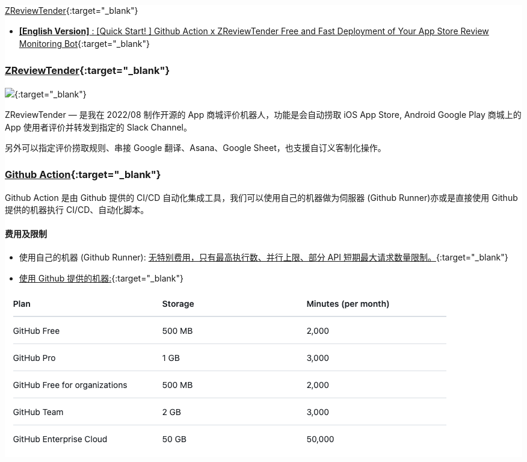 

[ZReviewTender](https://github.com/ZhgChgLi/ZReviewTender){:target="_blank"}



- [**[English Version]** : [Quick Start! ] Github Action x ZReviewTender Free and Fast Deployment of Your App Store Review Monitoring Bot](https://github.com/ZhgChgLi/ZReviewTender/blob/main/quickstart.md){:target="_blank"}



### [ZReviewTender](https://github.com/ZhgChgLi/ZReviewTender){:target="_blank"}



[![](https://repository-images.githubusercontent.com/516425682/1cc1a829-d87d-4d4a-925b-60471b912b23)](https://github.com/ZhgChgLi/ZReviewTender){:target="_blank"}



ZReviewTender — 是我在 2022/08 制作开源的 App 商城评价机器人，功能是会自动捞取 iOS App Store, Android Google Play 商城上的 App 使用者评价并转发到指定的 Slack Channel。



另外可以指定评价捞取规则、串接 Google 翻译、Asana、Google Sheet，也支援自订义客制化操作。



### [Github Action](https://docs.github.com/en/actions){:target="_blank"}



Github Action 是由 Github 提供的 CI/CD 自动化集成工具，我们可以使用自己的机器做为伺服器 (Github Runner)亦或是直接使用 Github 提供的机器执行 CI/CD、自动化脚本。



#### 费用及限制



- 使用自己的机器 (Github Runner):
  [无特别费用，只有最高执行数、并行上限、部分 API 短期最大请求数量限制。](https://docs.github.com/en/actions/hosting-your-own-runners/managing-self-hosted-runners/about-self-hosted-runners#usage-limits){:target="_blank"}


- [使用 Github 提供的机器:](https://docs.github.com/en/billing/managing-billing-for-github-actions/about-billing-for-github-actions#included-storage-and-minutes){:target="_blank"}



![](/assets/0095528cf875/1*QyhxZ98B20NV18-W5vKJDg.png)
